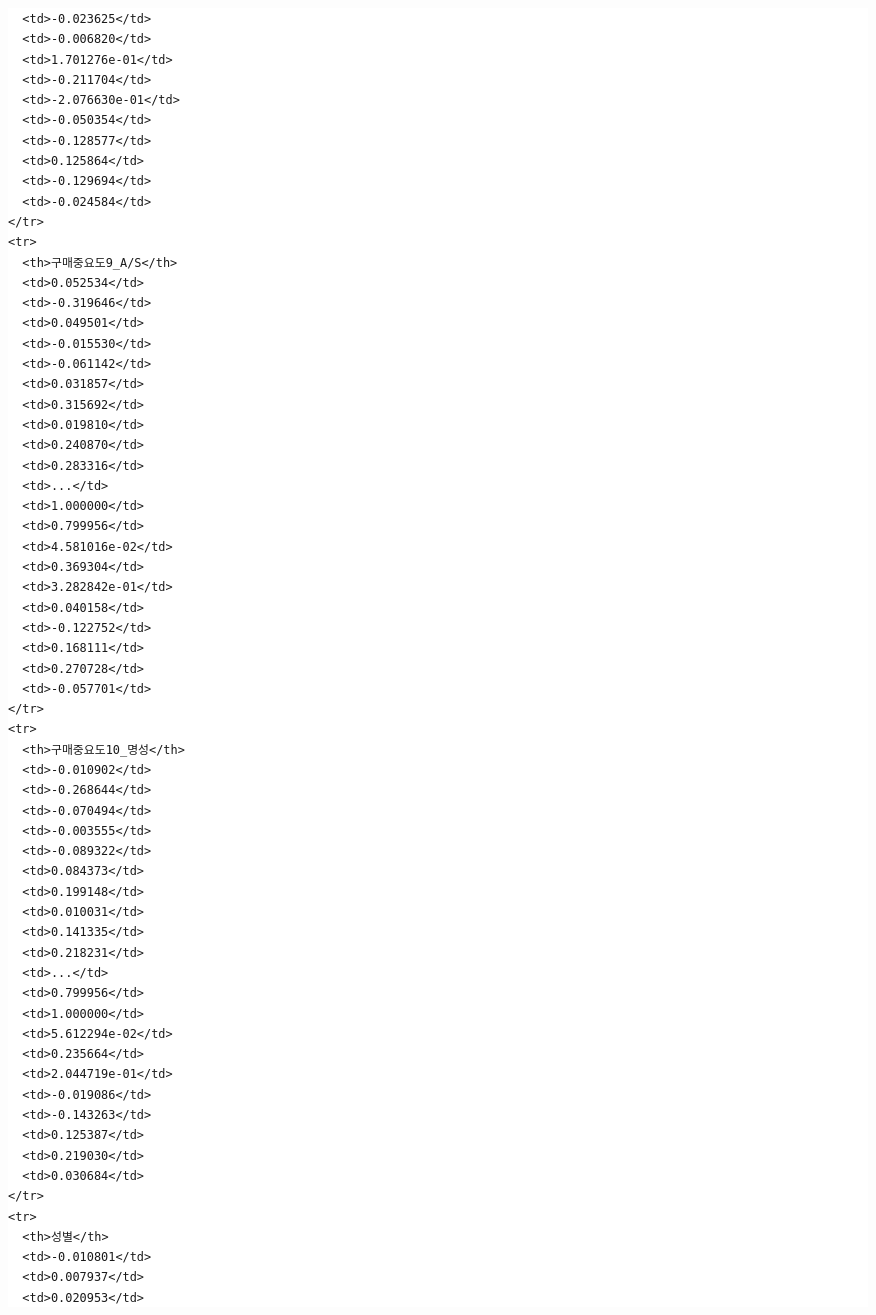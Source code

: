       <td>-0.023625</td>
      <td>-0.006820</td>
      <td>1.701276e-01</td>
      <td>-0.211704</td>
      <td>-2.076630e-01</td>
      <td>-0.050354</td>
      <td>-0.128577</td>
      <td>0.125864</td>
      <td>-0.129694</td>
      <td>-0.024584</td>
    </tr>
    <tr>
      <th>구매중요도9_A/S</th>
      <td>0.052534</td>
      <td>-0.319646</td>
      <td>0.049501</td>
      <td>-0.015530</td>
      <td>-0.061142</td>
      <td>0.031857</td>
      <td>0.315692</td>
      <td>0.019810</td>
      <td>0.240870</td>
      <td>0.283316</td>
      <td>...</td>
      <td>1.000000</td>
      <td>0.799956</td>
      <td>4.581016e-02</td>
      <td>0.369304</td>
      <td>3.282842e-01</td>
      <td>0.040158</td>
      <td>-0.122752</td>
      <td>0.168111</td>
      <td>0.270728</td>
      <td>-0.057701</td>
    </tr>
    <tr>
      <th>구매중요도10_명성</th>
      <td>-0.010902</td>
      <td>-0.268644</td>
      <td>-0.070494</td>
      <td>-0.003555</td>
      <td>-0.089322</td>
      <td>0.084373</td>
      <td>0.199148</td>
      <td>0.010031</td>
      <td>0.141335</td>
      <td>0.218231</td>
      <td>...</td>
      <td>0.799956</td>
      <td>1.000000</td>
      <td>5.612294e-02</td>
      <td>0.235664</td>
      <td>2.044719e-01</td>
      <td>-0.019086</td>
      <td>-0.143263</td>
      <td>0.125387</td>
      <td>0.219030</td>
      <td>0.030684</td>
    </tr>
    <tr>
      <th>성별</th>
      <td>-0.010801</td>
      <td>0.007937</td>
      <td>0.020953</td>